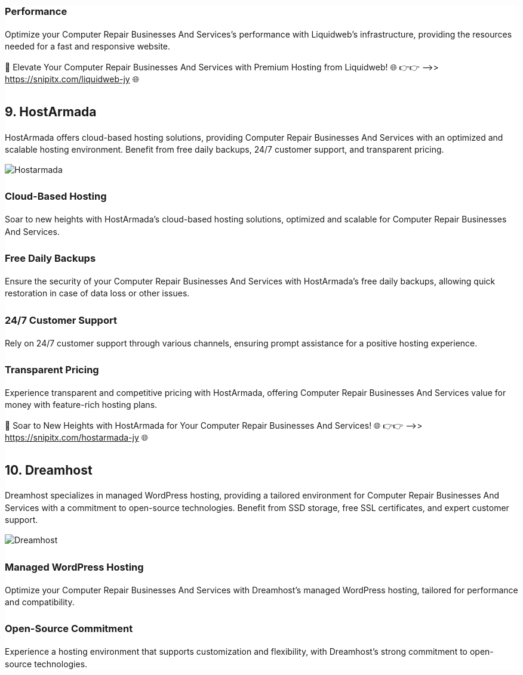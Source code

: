 ### Performance
Optimize your Computer Repair Businesses And Services’s performance with Liquidweb’s infrastructure, providing the resources needed for a fast and responsive website.

🚀 Elevate Your Computer Repair Businesses And Services with Premium Hosting from Liquidweb! 🌐
👉👉 -->> https://snipitx.com/liquidweb-jy 🌐

## 9. HostArmada

HostArmada offers cloud-based hosting solutions, providing Computer Repair Businesses And Services with an optimized and scalable hosting environment. Benefit from free daily backups, 24/7 customer support, and transparent pricing.

![Hostarmada](https://i.imgur.com/KFbdf3o.jpeg "Hostarmada Hosting")

### Cloud-Based Hosting
Soar to new heights with HostArmada’s cloud-based hosting solutions, optimized and scalable for Computer Repair Businesses And Services.

### Free Daily Backups
Ensure the security of your Computer Repair Businesses And Services with HostArmada’s free daily backups, allowing quick restoration in case of data loss or other issues.

### 24/7 Customer Support
Rely on 24/7 customer support through various channels, ensuring prompt assistance for a positive hosting experience.

### Transparent Pricing
Experience transparent and competitive pricing with HostArmada, offering Computer Repair Businesses And Services value for money with feature-rich hosting plans.

🚀 Soar to New Heights with HostArmada for Your Computer Repair Businesses And Services! 🌐
👉👉 -->> https://snipitx.com/hostarmada-jy 🌐

## 10. Dreamhost

Dreamhost specializes in managed WordPress hosting, providing a tailored environment for Computer Repair Businesses And Services with a commitment to open-source technologies. Benefit from SSD storage, free SSL certificates, and expert customer support.

![Dreamhost](https://i.imgur.com/rXIg8ip.jpeg "Dreamhost Hosting")

### Managed WordPress Hosting
Optimize your Computer Repair Businesses And Services with Dreamhost’s managed WordPress hosting, tailored for performance and compatibility.

### Open-Source Commitment
Experience a hosting environment that supports customization and flexibility, with Dreamhost’s strong commitment to open-source technologies.
